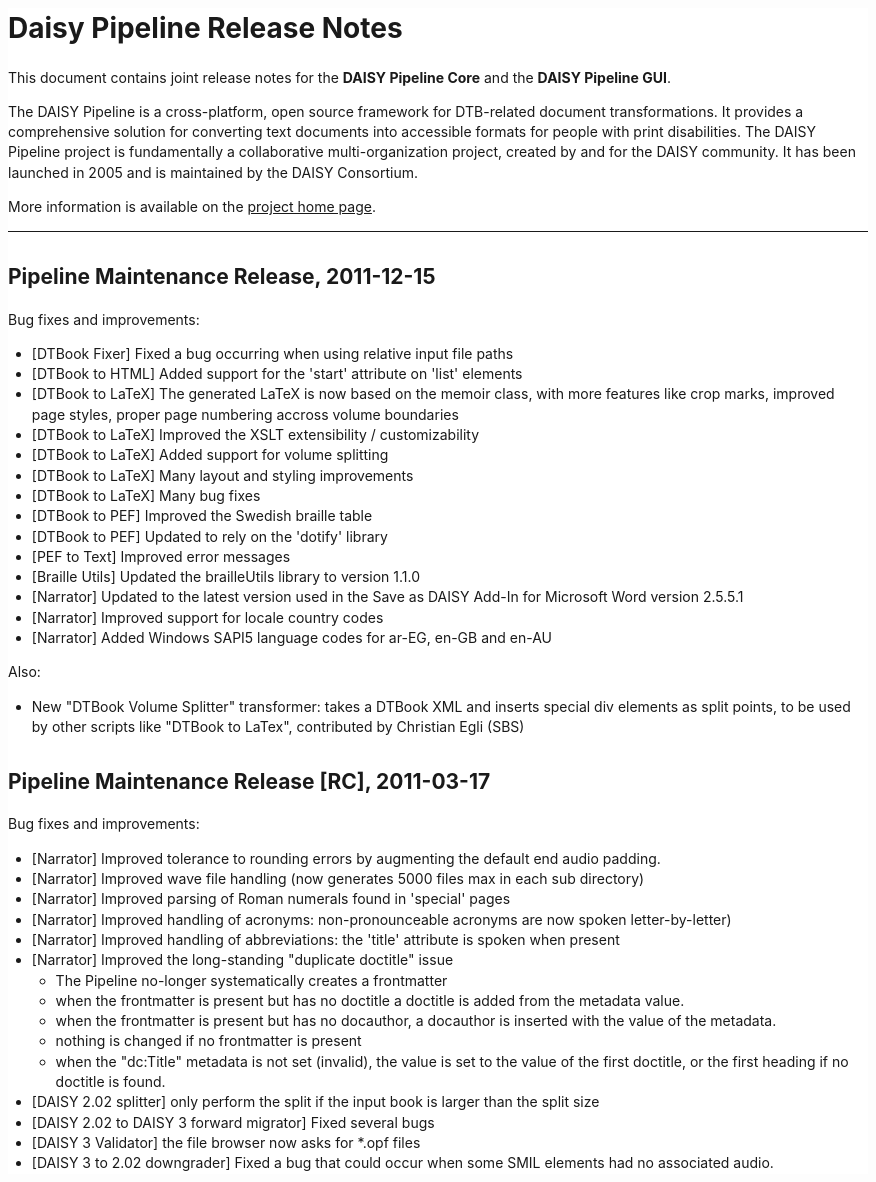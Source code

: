 Daisy Pipeline Release Notes
============================

This document contains joint release notes for the __DAISY Pipeline Core__ and the __DAISY Pipeline GUI__.

The DAISY Pipeline is a cross-platform, open source framework for DTB-related document transformations. It provides a comprehensive solution for converting text documents into accessible formats for people with print disabilities. The DAISY Pipeline project is fundamentally a collaborative multi-organization project, created by and for the DAISY community. It has been launched in 2005 and is maintained by the DAISY Consortium.

More information is available on the [project home page](http://www.daisy.org/pipeline).

--------------------------------------------------------------------

## Pipeline Maintenance Release, 2011-12-15

Bug fixes and improvements:

 * [DTBook Fixer] Fixed a bug occurring when using relative input file paths
 * [DTBook to HTML] Added support for the 'start' attribute on 'list' elements
 * [DTBook to LaTeX] The generated LaTeX is now based on the memoir class, with more features like crop marks, improved page styles, proper page numbering accross volume boundaries
 * [DTBook to LaTeX] Improved the XSLT extensibility / customizability
 * [DTBook to LaTeX] Added support for volume splitting
 * [DTBook to LaTeX] Many layout and styling improvements
 * [DTBook to LaTeX] Many bug fixes
 * [DTBook to PEF] Improved the Swedish braille table
 * [DTBook to PEF] Updated to rely on the 'dotify' library
 * [PEF to Text] Improved error messages
 * [Braille Utils] Updated the brailleUtils library to version 1.1.0
 * [Narrator] Updated to the latest version used in the Save as DAISY Add-In for Microsoft Word version 2.5.5.1
 * [Narrator] Improved support for locale country codes
 * [Narrator] Added Windows SAPI5 language codes for ar-EG, en-GB and en-AU

Also:

 * New "DTBook Volume Splitter" transformer: takes a DTBook XML and inserts special div elements as split points, to be used by other scripts like "DTBook to LaTex", contributed by Christian Egli (SBS)

## Pipeline Maintenance Release [RC], 2011-03-17 ##


Bug fixes and improvements:

* [Narrator] Improved tolerance to rounding errors by augmenting the default end audio padding.
* [Narrator] Improved wave file handling (now generates 5000 files max in each sub directory)
* [Narrator] Improved parsing of Roman numerals found in 'special' pages
* [Narrator] Improved handling of acronyms: non-pronounceable acronyms are now spoken letter-by-letter)
* [Narrator] Improved handling of abbreviations: the 'title' attribute is spoken when present
* [Narrator] Improved the  long-standing "duplicate doctitle" issue
  * The Pipeline no-longer systematically creates a frontmatter
  * when the frontmatter is present but has no doctitle a doctitle is added from the metadata value.
  * when the frontmatter is present but has no docauthor, a docauthor is inserted with the value of the metadata.
  * nothing is changed if no frontmatter is present
  * when the "dc:Title" metadata is not set (invalid), the value is set to the value of the first doctitle, or the first heading if no doctitle is found.  
* [DAISY 2.02 splitter] only perform the split if the input book is larger than the split size
* [DAISY 2.02 to DAISY 3 forward migrator] Fixed several bugs 
* [DAISY 3 Validator] the file browser now asks for *.opf files
* [DAISY 3 to 2.02 downgrader] Fixed a bug that could occur when some SMIL elements had no associated audio.